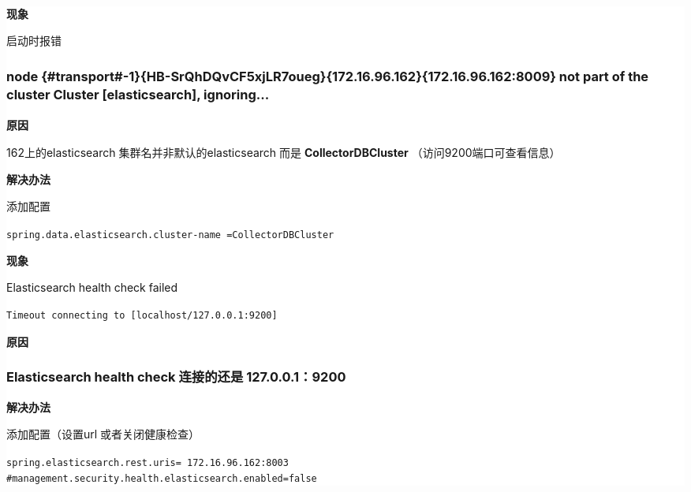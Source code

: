 **现象**

启动时报错

### node {#transport#-1}{HB-SrQhDQvCF5xjLR7oueg}{172.16.96.162}{172.16.96.162:8009} not part of the cluster Cluster [elasticsearch], ignoring...

**原因**

162上的elasticsearch  集群名并非默认的elasticsearch   而是 **CollectorDBCluster** （访问9200端口可查看信息）

**解决办法**

添加配置

```
spring.data.elasticsearch.cluster-name =CollectorDBCluster
```

**现象**

Elasticsearch health check failed

```
Timeout connecting to [localhost/127.0.0.1:9200]
```



**原因**

### Elasticsearch health check 连接的还是 127.0.0.1：9200

**解决办法**

添加配置（设置url 或者关闭健康检查）

```
spring.elasticsearch.rest.uris= 172.16.96.162:8003
#management.security.health.elasticsearch.enabled=false
```